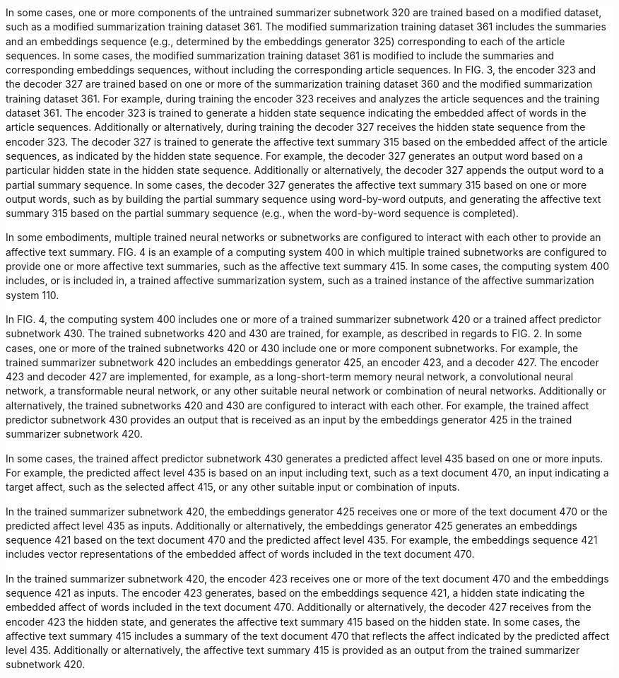 In some cases, one or more components of the untrained summarizer subnetwork 320 are trained based on a modified dataset, such as a modified summarization training dataset 361. The modified summarization training dataset 361 includes the summaries and an embeddings sequence (e.g., determined by the embeddings generator 325) corresponding to each of the article sequences. In some cases, the modified summarization training dataset 361 is modified to include the summaries and corresponding embeddings sequences, without including the corresponding article sequences. In FIG. 3, the encoder 323 and the decoder 327 are trained based on one or more of the summarization training dataset 360 and the modified summarization training dataset 361. For example, during training the encoder 323 receives and analyzes the article sequences and the training dataset 361. The encoder 323 is trained to generate a hidden state sequence indicating the embedded affect of words in the article sequences. Additionally or alternatively, during training the decoder 327 receives the hidden state sequence from the encoder 323. The decoder 327 is trained to generate the affective text summary 315 based on the embedded affect of the article sequences, as indicated by the hidden state sequence. For example, the decoder 327 generates an output word based on a particular hidden state in the hidden state sequence. Additionally or alternatively, the decoder 327 appends the output word to a partial summary sequence. In some cases, the decoder 327 generates the affective text summary 315 based on one or more output words, such as by building the partial summary sequence using word-by-word outputs, and generating the affective text summary 315 based on the partial summary sequence (e.g., when the word-by-word sequence is completed).

In some embodiments, multiple trained neural networks or subnetworks are configured to interact with each other to provide an affective text summary. FIG. 4 is an example of a computing system 400 in which multiple trained subnetworks are configured to provide one or more affective text summaries, such as the affective text summary 415. In some cases, the computing system 400 includes, or is included in, a trained affective summarization system, such as a trained instance of the affective summarization system 110.

In FIG. 4, the computing system 400 includes one or more of a trained summarizer subnetwork 420 or a trained affect predictor subnetwork 430. The trained subnetworks 420 and 430 are trained, for example, as described in regards to FIG. 2. In some cases, one or more of the trained subnetworks 420 or 430 include one or more component subnetworks. For example, the trained summarizer subnetwork 420 includes an embeddings generator 425, an encoder 423, and a decoder 427. The encoder 423 and decoder 427 are implemented, for example, as a long-short-term memory neural network, a convolutional neural network, a transformable neural network, or any other suitable neural network or combination of neural networks. Additionally or alternatively, the trained subnetworks 420 and 430 are configured to interact with each other. For example, the trained affect predictor subnetwork 430 provides an output that is received as an input by the embeddings generator 425 in the trained summarizer subnetwork 420.

In some cases, the trained affect predictor subnetwork 430 generates a predicted affect level 435 based on one or more inputs. For example, the predicted affect level 435 is based on an input including text, such as a text document 470, an input indicating a target affect, such as the selected affect 415, or any other suitable input or combination of inputs.

In the trained summarizer subnetwork 420, the embeddings generator 425 receives one or more of the text document 470 or the predicted affect level 435 as inputs. Additionally or alternatively, the embeddings generator 425 generates an embeddings sequence 421 based on the text document 470 and the predicted affect level 435. For example, the embeddings sequence 421 includes vector representations of the embedded affect of words included in the text document 470.

In the trained summarizer subnetwork 420, the encoder 423 receives one or more of the text document 470 and the embeddings sequence 421 as inputs. The encoder 423 generates, based on the embeddings sequence 421, a hidden state indicating the embedded affect of words included in the text document 470. Additionally or alternatively, the decoder 427 receives from the encoder 423 the hidden state, and generates the affective text summary 415 based on the hidden state. In some cases, the affective text summary 415 includes a summary of the text document 470 that reflects the affect indicated by the predicted affect level 435. Additionally or alternatively, the affective text summary 415 is provided as an output from the trained summarizer subnetwork 420.
